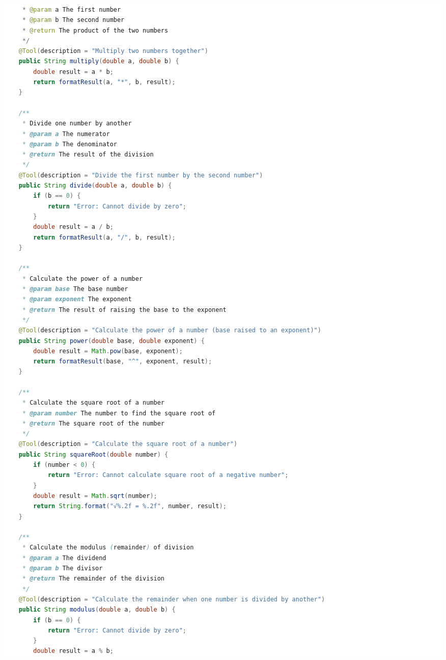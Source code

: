 ```java
     * @param a The first number
     * @param b The second number
     * @return The product of the two numbers
     */
    @Tool(description = "Multiply two numbers together")
    public String multiply(double a, double b) {
        double result = a * b;
        return formatResult(a, "*", b, result);
    }

    /**
     * Divide one number by another
     * @param a The numerator
     * @param b The denominator
     * @return The result of the division
     */
    @Tool(description = "Divide the first number by the second number")
    public String divide(double a, double b) {
        if (b == 0) {
            return "Error: Cannot divide by zero";
        }
        double result = a / b;
        return formatResult(a, "/", b, result);
    }

    /**
     * Calculate the power of a number
     * @param base The base number
     * @param exponent The exponent
     * @return The result of raising the base to the exponent
     */
    @Tool(description = "Calculate the power of a number (base raised to an exponent)")
    public String power(double base, double exponent) {
        double result = Math.pow(base, exponent);
        return formatResult(base, "^", exponent, result);
    }

    /**
     * Calculate the square root of a number
     * @param number The number to find the square root of
     * @return The square root of the number
     */
    @Tool(description = "Calculate the square root of a number")
    public String squareRoot(double number) {
        if (number < 0) {
            return "Error: Cannot calculate square root of a negative number";
        }
        double result = Math.sqrt(number);
        return String.format("√%.2f = %.2f", number, result);
    }

    /**
     * Calculate the modulus (remainder) of division
     * @param a The dividend
     * @param b The divisor
     * @return The remainder of the division
     */
    @Tool(description = "Calculate the remainder when one number is divided by another")
    public String modulus(double a, double b) {
        if (b == 0) {
            return "Error: Cannot divide by zero";
        }
        double result = a % b;
```